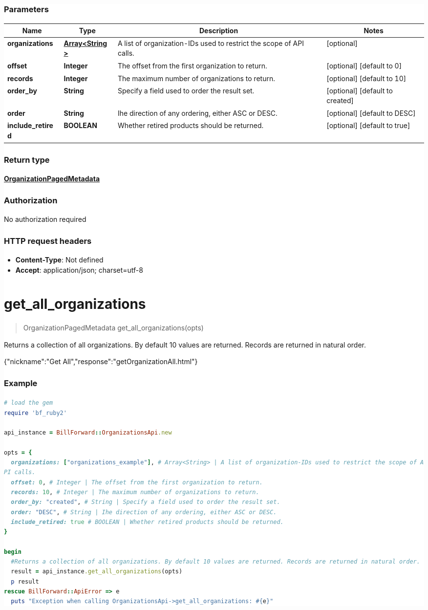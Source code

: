 ### Parameters

Name | Type | Description  | Notes
------------- | ------------- | ------------- | -------------
 **organizations** | [**Array&lt;String&gt;**](String.md)| A list of organization-IDs used to restrict the scope of API calls. | [optional] 
 **offset** | **Integer**| The offset from the first organization to return. | [optional] [default to 0]
 **records** | **Integer**| The maximum number of organizations to return. | [optional] [default to 10]
 **order_by** | **String**| Specify a field used to order the result set. | [optional] [default to created]
 **order** | **String**| Ihe direction of any ordering, either ASC or DESC. | [optional] [default to DESC]
 **include_retired** | **BOOLEAN**| Whether retired products should be returned. | [optional] [default to true]

### Return type

[**OrganizationPagedMetadata**](OrganizationPagedMetadata.md)

### Authorization

No authorization required

### HTTP request headers

 - **Content-Type**: Not defined
 - **Accept**: application/json; charset=utf-8



# **get_all_organizations**
> OrganizationPagedMetadata get_all_organizations(opts)

Returns a collection of all organizations. By default 10 values are returned. Records are returned in natural order.

{\"nickname\":\"Get All\",\"response\":\"getOrganizationAll.html\"}

### Example
```ruby
# load the gem
require 'bf_ruby2'

api_instance = BillForward::OrganizationsApi.new

opts = { 
  organizations: ["organizations_example"], # Array<String> | A list of organization-IDs used to restrict the scope of API calls.
  offset: 0, # Integer | The offset from the first organization to return.
  records: 10, # Integer | The maximum number of organizations to return.
  order_by: "created", # String | Specify a field used to order the result set.
  order: "DESC", # String | Ihe direction of any ordering, either ASC or DESC.
  include_retired: true # BOOLEAN | Whether retired products should be returned.
}

begin
  #Returns a collection of all organizations. By default 10 values are returned. Records are returned in natural order.
  result = api_instance.get_all_organizations(opts)
  p result
rescue BillForward::ApiError => e
  puts "Exception when calling OrganizationsApi->get_all_organizations: #{e}"
```